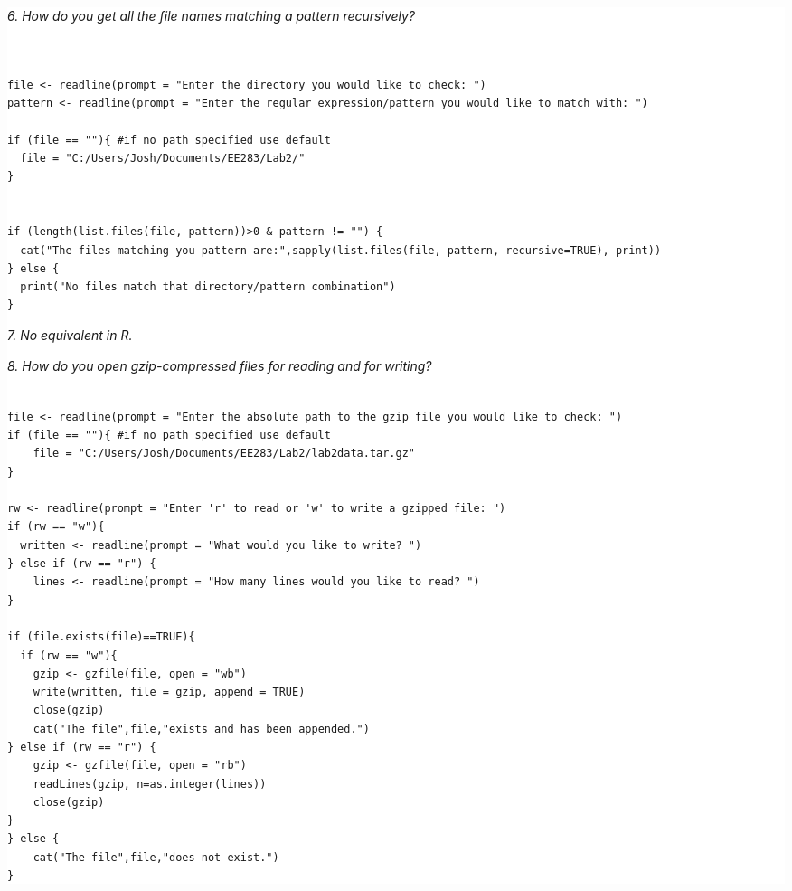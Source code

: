 
_6. How do you get all the file names matching a pattern recursively?_

```{r recursive_pattern}


file <- readline(prompt = "Enter the directory you would like to check: ")
pattern <- readline(prompt = "Enter the regular expression/pattern you would like to match with: ")

if (file == ""){ #if no path specified use default
  file = "C:/Users/Josh/Documents/EE283/Lab2/"
} 


if (length(list.files(file, pattern))>0 & pattern != "") {
  cat("The files matching you pattern are:",sapply(list.files(file, pattern, recursive=TRUE), print))
} else {
  print("No files match that directory/pattern combination")
}
```

_7. No equivalent in R._

_8. How do you open gzip-compressed files for reading and for writing?_

```{r gzip}

file <- readline(prompt = "Enter the absolute path to the gzip file you would like to check: ")
if (file == ""){ #if no path specified use default
    file = "C:/Users/Josh/Documents/EE283/Lab2/lab2data.tar.gz"
}

rw <- readline(prompt = "Enter 'r' to read or 'w' to write a gzipped file: ")
if (rw == "w"){
  written <- readline(prompt = "What would you like to write? ")
} else if (rw == "r") {
    lines <- readline(prompt = "How many lines would you like to read? ")
}

if (file.exists(file)==TRUE){
  if (rw == "w"){
    gzip <- gzfile(file, open = "wb")
    write(written, file = gzip, append = TRUE)
    close(gzip)
    cat("The file",file,"exists and has been appended.")
} else if (rw == "r") {
    gzip <- gzfile(file, open = "rb")
    readLines(gzip, n=as.integer(lines))
    close(gzip)
}
} else {
    cat("The file",file,"does not exist.")
}

```
